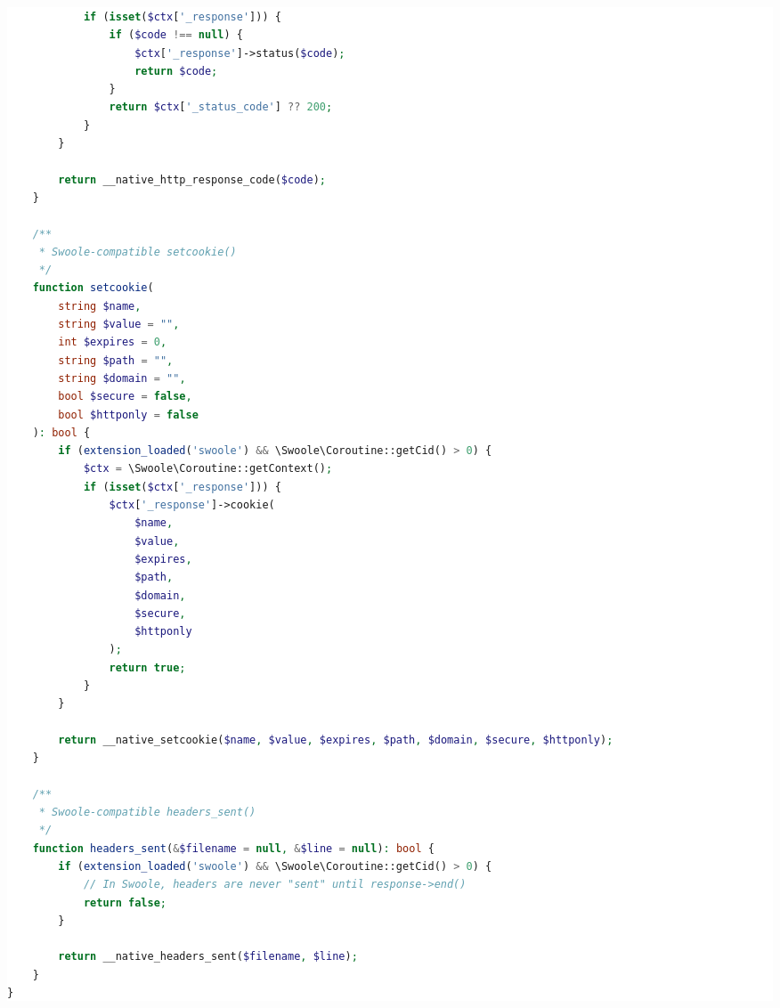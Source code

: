 ```php
            if (isset($ctx['_response'])) {
                if ($code !== null) {
                    $ctx['_response']->status($code);
                    return $code;
                }
                return $ctx['_status_code'] ?? 200;
            }
        }

        return __native_http_response_code($code);
    }

    /**
     * Swoole-compatible setcookie()
     */
    function setcookie(
        string $name,
        string $value = "",
        int $expires = 0,
        string $path = "",
        string $domain = "",
        bool $secure = false,
        bool $httponly = false
    ): bool {
        if (extension_loaded('swoole') && \Swoole\Coroutine::getCid() > 0) {
            $ctx = \Swoole\Coroutine::getContext();
            if (isset($ctx['_response'])) {
                $ctx['_response']->cookie(
                    $name,
                    $value,
                    $expires,
                    $path,
                    $domain,
                    $secure,
                    $httponly
                );
                return true;
            }
        }

        return __native_setcookie($name, $value, $expires, $path, $domain, $secure, $httponly);
    }

    /**
     * Swoole-compatible headers_sent()
     */
    function headers_sent(&$filename = null, &$line = null): bool {
        if (extension_loaded('swoole') && \Swoole\Coroutine::getCid() > 0) {
            // In Swoole, headers are never "sent" until response->end()
            return false;
        }

        return __native_headers_sent($filename, $line);
    }
}
```

